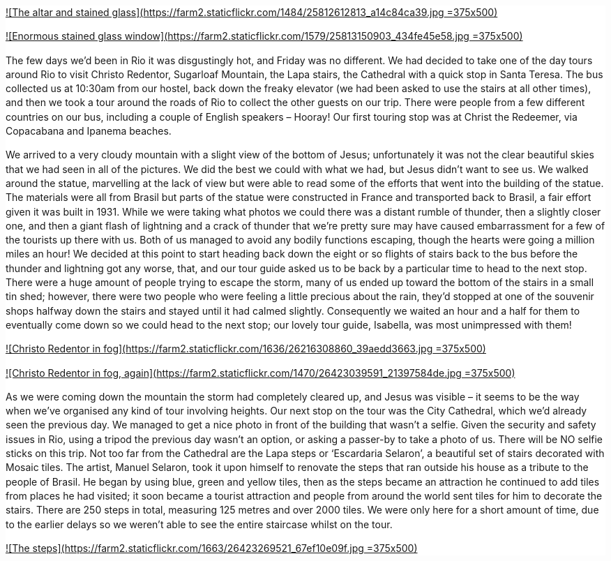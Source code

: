 [![The altar and stained glass](https://farm2.staticflickr.com/1484/25812612813_a14c84ca39.jpg =375x500)](https://www.flickr.com/photos/140698305@N05/25812612813/in/album-72157664748902684/)

[![Enormous stained glass window](https://farm2.staticflickr.com/1579/25813150903_434fe45e58.jpg =375x500)](https://www.flickr.com/photos/140698305@N05/25813150903/in/album-72157664748902684/)

The few days we’d been in Rio it was disgustingly hot, and Friday was no different. We had decided to take one of the day tours around Rio to visit Christo Redentor, Sugarloaf Mountain, the Lapa stairs, the Cathedral with a quick stop in Santa Teresa. The bus collected us at 10:30am from our hostel, back down the freaky elevator (we had been asked to use the stairs at all other times), and then we took a tour around the roads of Rio to collect the other guests on our trip. There were people from a few different countries on our bus, including a couple of English speakers – Hooray! Our first touring stop was at Christ the Redeemer, via Copacabana and Ipanema beaches.

We arrived to a very cloudy mountain with a slight view of the bottom of Jesus; unfortunately it was not the clear beautiful skies that we had seen in all of the pictures. We did the best we could with what we had, but Jesus didn’t want to see us. We walked around the statue, marvelling at the lack of view but were able to read some of the efforts that went into the building of the statue. The materials were all from Brasil but parts of the statue were constructed in France and transported back to Brasil, a fair effort given it was built in 1931. While we were taking what photos we could there was a distant rumble of thunder, then a slightly closer one, and then a giant flash of lightning and a crack of thunder that we’re pretty sure may have caused embarrassment for a few of the tourists up there with us. Both of us managed to avoid any bodily functions escaping, though the hearts were going a million miles an hour! We decided at this point to start heading back down the eight or so flights of stairs back to the bus before the thunder and lightning got any worse, that, and our tour guide asked us to be back by a particular time to head to the next stop. There were a huge amount of people trying to escape the storm, many of us ended up toward the bottom of the stairs in a small tin shed; however, there were two people who were feeling a little precious about the rain, they’d stopped at one of the souvenir shops halfway down the stairs and stayed until it had calmed slightly. Consequently we waited an hour and a half for them to eventually come down so we could head to the next stop; our lovely tour guide, Isabella, was most unimpressed with them!

[![Christo Redentor in fog](https://farm2.staticflickr.com/1636/26216308860_39aedd3663.jpg =375x500)](https://www.flickr.com/photos/140698305@N05/26216308860/in/album-72157664748902684/)

[![Christo Redentor in fog, again](https://farm2.staticflickr.com/1470/26423039591_21397584de.jpg =375x500)](https://www.flickr.com/photos/140698305@N05/26423039591/in/album-72157664748902684/)

As we were coming down the mountain the storm had completely cleared up, and Jesus was visible – it seems to be the way when we’ve organised any kind of tour involving heights. Our next stop on the tour was the City Cathedral, which we’d already seen the previous day. We managed to get a nice photo in front of the building that wasn’t a selfie. Given the security and safety issues in Rio, using a tripod the previous day wasn’t an option, or asking a passer-by to take a photo of us. There will be NO selfie sticks on this trip. Not too far from the Cathedral are the Lapa steps or ‘Escardaria Selaron’, a beautiful set of stairs decorated with Mosaic tiles. The artist, Manuel Selaron, took it upon himself to renovate the steps that ran outside his house as a tribute to the people of Brasil. He began by using blue, green and yellow tiles, then as the steps became an attraction he continued to add tiles from places he had visited; it soon became a tourist attraction and people from around the world sent tiles for him to decorate the stairs. There are 250 steps in total, measuring 125 metres and over 2000 tiles. We were only here for a short amount of time, due to the earlier delays so we weren’t able to see the entire staircase whilst on the tour.

[![The steps](https://farm2.staticflickr.com/1663/26423269521_67ef10e09f.jpg =375x500)](https://www.flickr.com/photos/140698305@N05/26423269521/in/album-72157664748902684/)
